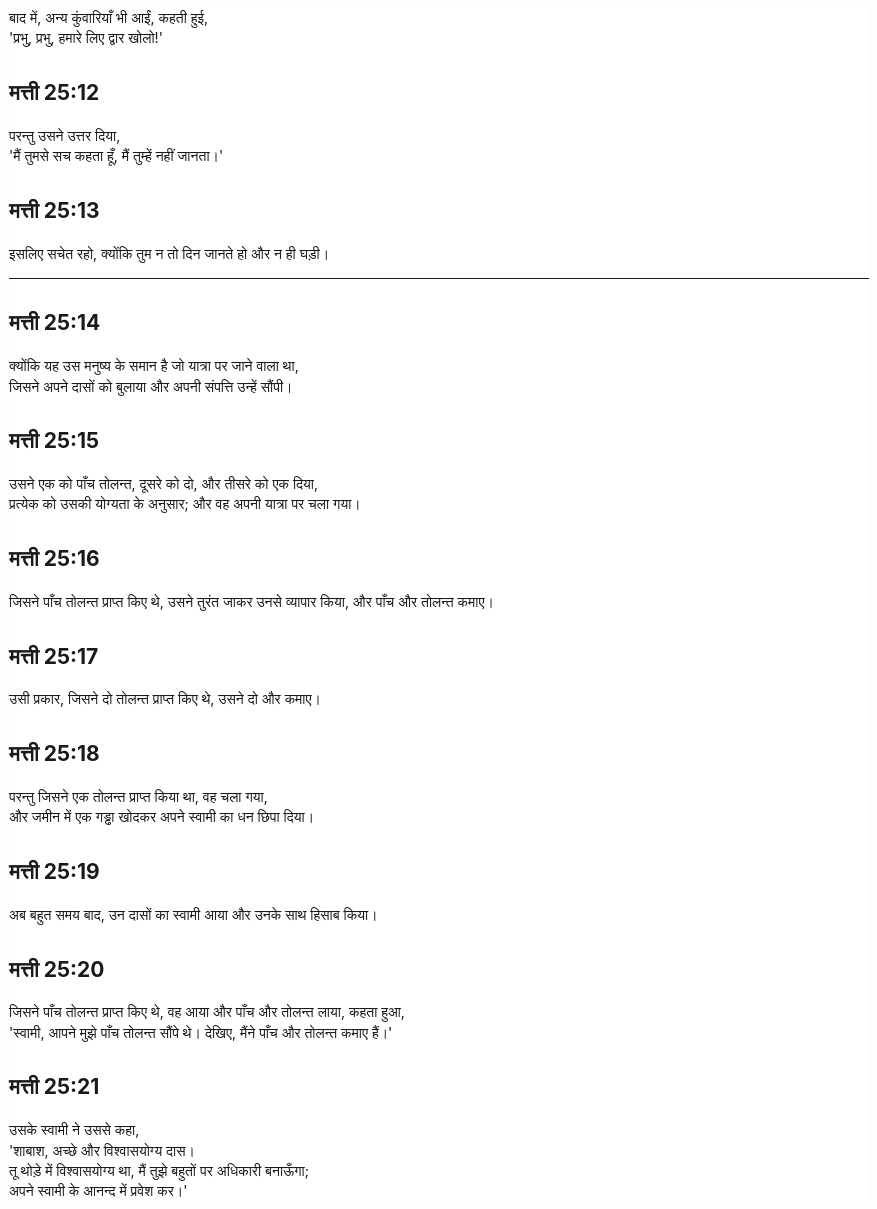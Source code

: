 बाद में, अन्य कुंवारियाँ भी आईं, कहती हुई,  
'प्रभु, प्रभु, हमारे लिए द्वार खोलो!'

## मत्ती 25:12

परन्तु उसने उत्तर दिया,  
'मैं तुमसे सच कहता हूँ, मैं तुम्हें नहीं जानता।'

## मत्ती 25:13

इसलिए सचेत रहो, क्योंकि तुम न तो दिन जानते हो और न ही घड़ी।

---

## मत्ती 25:14

क्योंकि यह उस मनुष्य के समान है जो यात्रा पर जाने वाला था,  
जिसने अपने दासों को बुलाया और अपनी संपत्ति उन्हें सौंपी।

## मत्ती 25:15

उसने एक को पाँच तोलन्त, दूसरे को दो, और तीसरे को एक दिया,  
प्रत्येक को उसकी योग्यता के अनुसार; और वह अपनी यात्रा पर चला गया।

## मत्ती 25:16

जिसने पाँच तोलन्त प्राप्त किए थे, उसने तुरंत जाकर उनसे व्यापार किया, और पाँच और तोलन्त कमाए।

## मत्ती 25:17

उसी प्रकार, जिसने दो तोलन्त प्राप्त किए थे, उसने दो और कमाए।

## मत्ती 25:18

परन्तु जिसने एक तोलन्त प्राप्त किया था, वह चला गया,  
और जमीन में एक गड्ढा खोदकर अपने स्वामी का धन छिपा दिया।

## मत्ती 25:19

अब बहुत समय बाद, उन दासों का स्वामी आया और उनके साथ हिसाब किया।

## मत्ती 25:20

जिसने पाँच तोलन्त प्राप्त किए थे, वह आया और पाँच और तोलन्त लाया, कहता हुआ,  
'स्वामी, आपने मुझे पाँच तोलन्त सौंपे थे। देखिए, मैंने पाँच और तोलन्त कमाए हैं।'

## मत्ती 25:21

उसके स्वामी ने उससे कहा,  
'शाबाश, अच्छे और विश्वासयोग्य दास।  
तू थोड़े में विश्वासयोग्य था, मैं तुझे बहुतों पर अधिकारी बनाऊँगा;  
अपने स्वामी के आनन्द में प्रवेश कर।'
